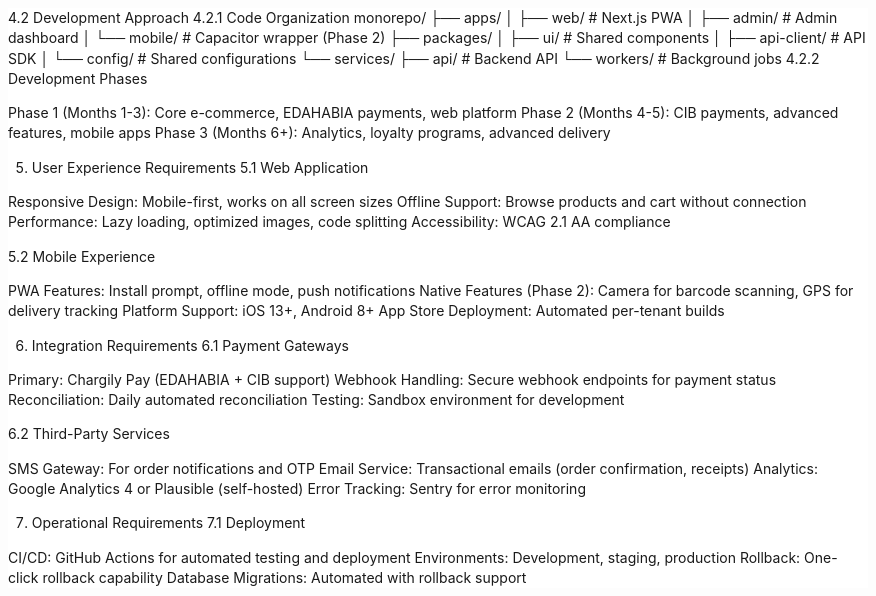 4.2 Development Approach
4.2.1 Code Organization
monorepo/
├── apps/
│   ├── web/          # Next.js PWA
│   ├── admin/        # Admin dashboard
│   └── mobile/       # Capacitor wrapper (Phase 2)
├── packages/
│   ├── ui/           # Shared components
│   ├── api-client/   # API SDK
│   └── config/       # Shared configurations
└── services/
    ├── api/          # Backend API
    └── workers/      # Background jobs
4.2.2 Development Phases

Phase 1 (Months 1-3): Core e-commerce, EDAHABIA payments, web platform
Phase 2 (Months 4-5): CIB payments, advanced features, mobile apps
Phase 3 (Months 6+): Analytics, loyalty programs, advanced delivery

5. User Experience Requirements
5.1 Web Application

Responsive Design: Mobile-first, works on all screen sizes
Offline Support: Browse products and cart without connection
Performance: Lazy loading, optimized images, code splitting
Accessibility: WCAG 2.1 AA compliance

5.2 Mobile Experience

PWA Features: Install prompt, offline mode, push notifications
Native Features (Phase 2): Camera for barcode scanning, GPS for delivery tracking
Platform Support: iOS 13+, Android 8+
App Store Deployment: Automated per-tenant builds

6. Integration Requirements
6.1 Payment Gateways

Primary: Chargily Pay (EDAHABIA + CIB support)
Webhook Handling: Secure webhook endpoints for payment status
Reconciliation: Daily automated reconciliation
Testing: Sandbox environment for development

6.2 Third-Party Services

SMS Gateway: For order notifications and OTP
Email Service: Transactional emails (order confirmation, receipts)
Analytics: Google Analytics 4 or Plausible (self-hosted)
Error Tracking: Sentry for error monitoring

7. Operational Requirements
7.1 Deployment

CI/CD: GitHub Actions for automated testing and deployment
Environments: Development, staging, production
Rollback: One-click rollback capability
Database Migrations: Automated with rollback support
